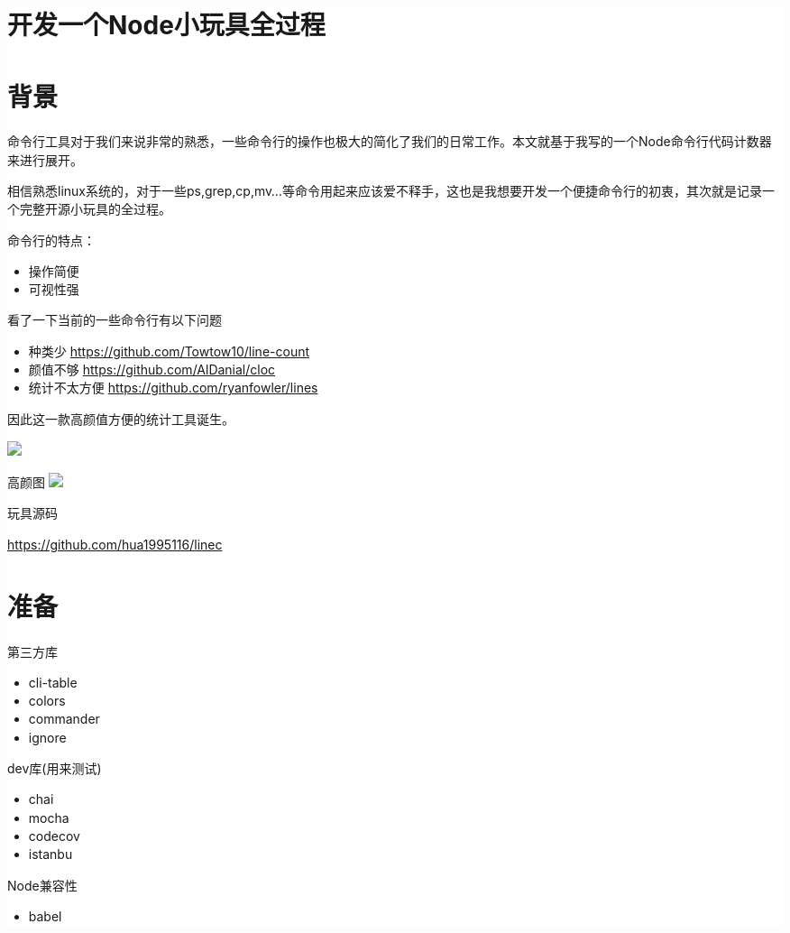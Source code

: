 # 开发一个Node小玩具全过程

# 背景
命令行工具对于我们来说非常的熟悉，一些命令行的操作也极大的简化了我们的日常工作。本文就基于我写的一个Node命令行代码计数器来进行展开。

相信熟悉linux系统的，对于一些ps,grep,cp,mv…等命令用起来应该爱不释手，这也是我想要开发一个便捷命令行的初衷，其次就是记录一个完整开源小玩具的全过程。

命令行的特点：

- 操作简便
- 可视性强



看了一下当前的一些命令行有以下问题

- 种类少 https://github.com/Towtow10/line-count
- 颜值不够   https://github.com/AlDanial/cloc
- 统计不太方便 https://github.com/ryanfowler/lines



因此这一款高颜值方便的统计工具诞生。


![](https://s3.qiufengh.com/blog/1568533450472.png)

高颜图
![](https://s3.qiufengh.com/blog/1568533450657.png)

玩具源码

https://github.com/hua1995116/linec

# 准备

第三方库

- cli-table
- colors
- commander
- ignore



dev库(用来测试)

- chai
- mocha
- codecov
- istanbu



Node兼容性

- babel
